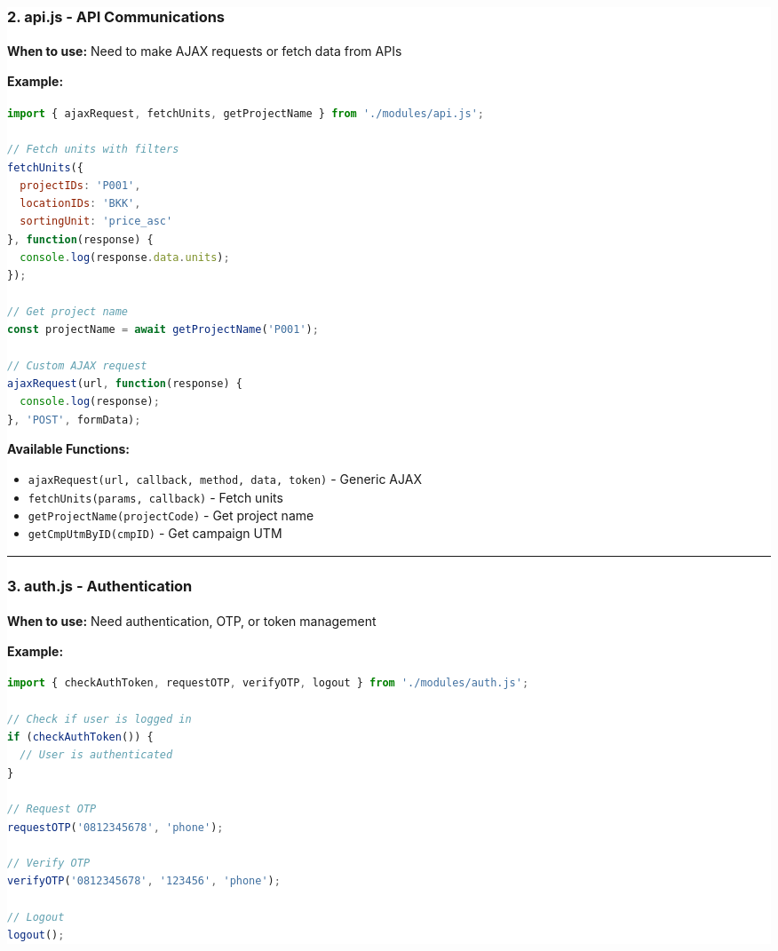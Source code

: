 
### **2. api.js - API Communications**

**When to use:** Need to make AJAX requests or fetch data from APIs

**Example:**
```javascript
import { ajaxRequest, fetchUnits, getProjectName } from './modules/api.js';

// Fetch units with filters
fetchUnits({
  projectIDs: 'P001',
  locationIDs: 'BKK',
  sortingUnit: 'price_asc'
}, function(response) {
  console.log(response.data.units);
});

// Get project name
const projectName = await getProjectName('P001');

// Custom AJAX request
ajaxRequest(url, function(response) {
  console.log(response);
}, 'POST', formData);
```

**Available Functions:**
- `ajaxRequest(url, callback, method, data, token)` - Generic AJAX
- `fetchUnits(params, callback)` - Fetch units
- `getProjectName(projectCode)` - Get project name
- `getCmpUtmByID(cmpID)` - Get campaign UTM

---

### **3. auth.js - Authentication**

**When to use:** Need authentication, OTP, or token management

**Example:**
```javascript
import { checkAuthToken, requestOTP, verifyOTP, logout } from './modules/auth.js';

// Check if user is logged in
if (checkAuthToken()) {
  // User is authenticated
}

// Request OTP
requestOTP('0812345678', 'phone');

// Verify OTP
verifyOTP('0812345678', '123456', 'phone');

// Logout
logout();
```
